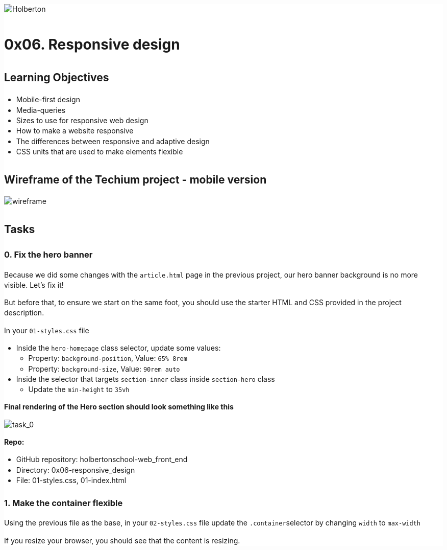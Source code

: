 ![Holberton](https://user-images.githubusercontent.com/85451781/140782830-f3f4a341-3d98-4a6e-89d2-76d684c80e9e.png)

# 0x06. Responsive design

## Learning Objectives

- Mobile-first design
- Media-queries
- Sizes to use for responsive web design
- How to make a website responsive
- The differences between responsive and adaptive design
- CSS units that are used to make elements flexible

## Wireframe of the Techium project - mobile version

![wireframe](https://user-images.githubusercontent.com/85451781/173441533-3135bb10-ffda-4217-aabe-1d767ee5773d.png)

## Tasks

### 0. Fix the hero banner

Because we did some changes with the `article.html` page in the previous project, our hero banner background is no more visible. Let’s fix it!

But before that, to ensure we start on the same foot, you should use the starter HTML and CSS provided in the project description.

In your `01-styles.css` file

- Inside the `hero-homepage` class selector, update some values:
  - Property: `background-position`, Value: `65% 8rem`
  - Property: `background-size`, Value: `90rem auto`
- Inside the selector that targets `section-inner` class inside `section-hero` class
  - Update the `min-height` to `35vh`

**Final rendering of the Hero section should look something like this**

<img width="1391" alt="task_0" src="https://user-images.githubusercontent.com/85451781/173441636-9c538ea4-97b3-42e5-85ca-e3d28686faf0.png">

**Repo:**

- GitHub repository: holbertonschool-web_front_end
- Directory: 0x06-responsive_design
- File: 01-styles.css, 01-index.html

### 1. Make the container flexible

Using the previous file as the base, in your `02-styles.css` file update the `.container`selector by changing `width` to `max-width`

If you resize your browser, you should see that the content is resizing.
